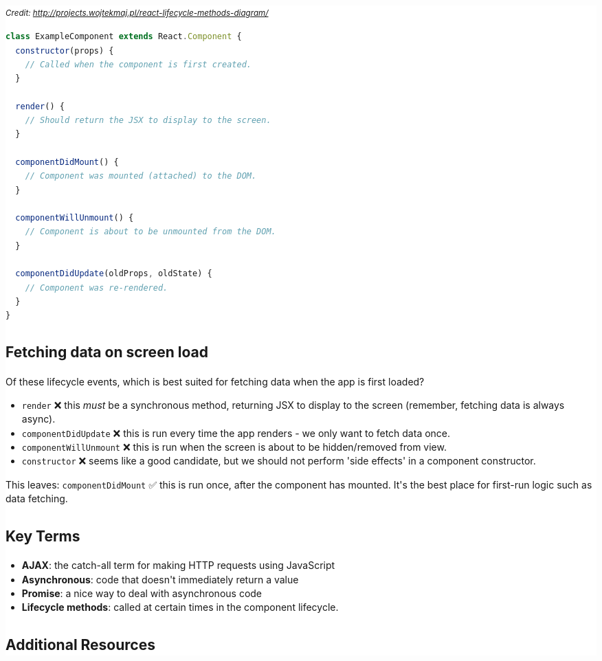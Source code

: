 <small><em>Credit: http://projects.wojtekmaj.pl/react-lifecycle-methods-diagram/</em></small>



``` js
class ExampleComponent extends React.Component {
  constructor(props) {
    // Called when the component is first created.
  }

  render() {
    // Should return the JSX to display to the screen.
  }

  componentDidMount() {
    // Component was mounted (attached) to the DOM.
  }

  componentWillUnmount() {
    // Component is about to be unmounted from the DOM.
  }

  componentDidUpdate(oldProps, oldState) {
    // Component was re-rendered.
  }
}
```



## Fetching data on screen load

Of these lifecycle events, which is best suited for fetching data when the app is first loaded?

- `render` ❌ this _must_ be a synchronous method, returning JSX to display to the screen (remember, fetching data is always async).
- `componentDidUpdate` ❌ this is run every time the app renders - we only want to fetch data once.
- `componentWillUnmount` ❌ this is run when the screen is about to be hidden/removed from view.
- `constructor` ❌ seems like a good candidate, but we should not perform 'side effects' in a component constructor.

This leaves: `componentDidMount` ✅ this is run once, after the component has mounted. It's the best place for first-run logic such as data fetching.




## Key Terms

- **AJAX**: the catch-all term for making HTTP requests using JavaScript
- **Asynchronous**: code that doesn't immediately return a value
- **Promise**: a nice way to deal with asynchronous code
- **Lifecycle methods**: called at certain times in the component lifecycle.



## Additional Resources
